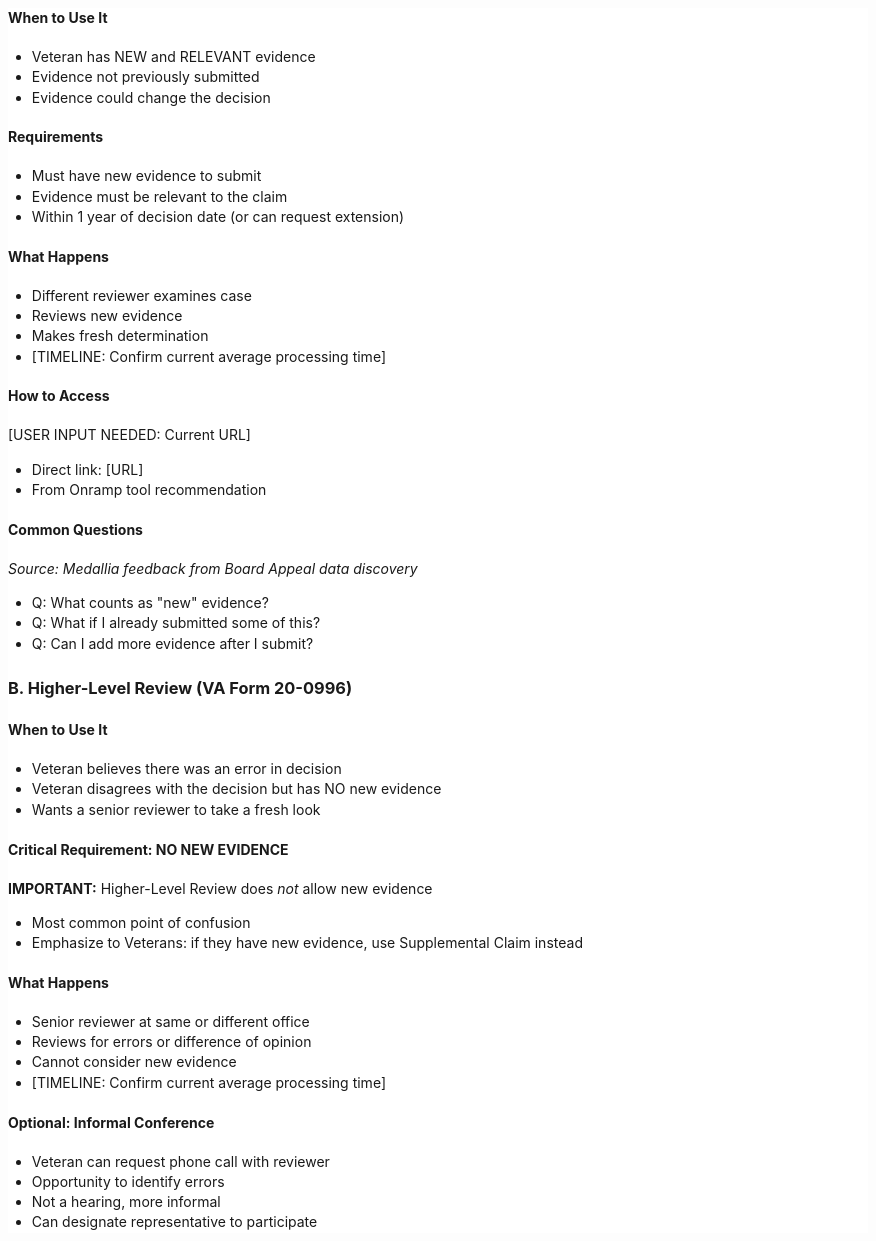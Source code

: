 #### When to Use It
- Veteran has NEW and RELEVANT evidence
- Evidence not previously submitted
- Evidence could change the decision

#### Requirements
- Must have new evidence to submit
- Evidence must be relevant to the claim
- Within 1 year of decision date (or can request extension)

#### What Happens
- Different reviewer examines case
- Reviews new evidence
- Makes fresh determination
- [TIMELINE: Confirm current average processing time]

#### How to Access
[USER INPUT NEEDED: Current URL]
- Direct link: [URL]
- From Onramp tool recommendation

#### Common Questions
*Source: Medallia feedback from Board Appeal data discovery*
- Q: What counts as "new" evidence?
- Q: What if I already submitted some of this?
- Q: Can I add more evidence after I submit?

### B. Higher-Level Review (VA Form 20-0996)

#### When to Use It
- Veteran believes there was an error in decision
- Veteran disagrees with the decision but has NO new evidence
- Wants a senior reviewer to take a fresh look

#### Critical Requirement: NO NEW EVIDENCE
**IMPORTANT:** Higher-Level Review does *not* allow new evidence
- Most common point of confusion
- Emphasize to Veterans: if they have new evidence, use Supplemental Claim instead

#### What Happens
- Senior reviewer at same or different office
- Reviews for errors or difference of opinion
- Cannot consider new evidence
- [TIMELINE: Confirm current average processing time]

#### Optional: Informal Conference
- Veteran can request phone call with reviewer
- Opportunity to identify errors
- Not a hearing, more informal
- Can designate representative to participate
